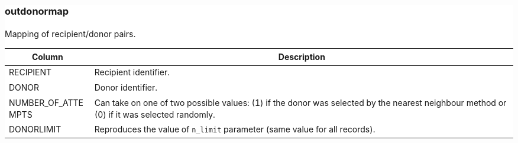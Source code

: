 ### outdonormap

Mapping of recipient/donor pairs.

| Column            | Description |
| ----------------- | ----------- |
| RECIPIENT         | Recipient identifier.     |
| DONOR             | Donor identifier.   |
| NUMBER_OF_ATTEMPTS | Can take on one of two possible values: (1) if the donor was selected by the nearest neighbour method or (0) if it was selected randomly.  |
| DONORLIMIT        | Reproduces the value of `n_limit` parameter (same value for all records).   |